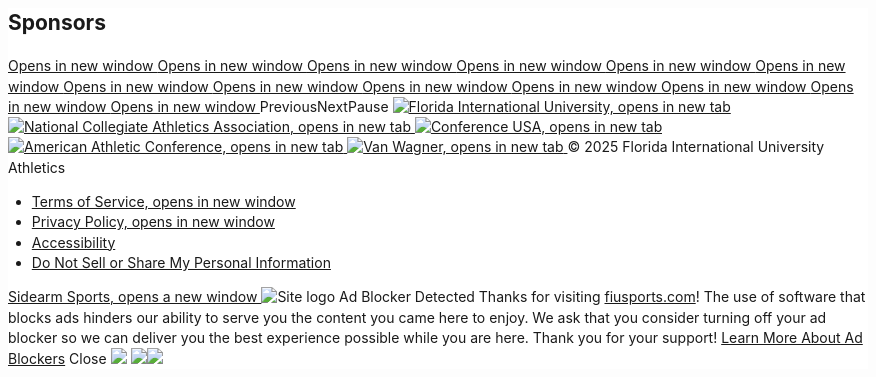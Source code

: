 ## Sponsors
[ Opens in new window ](https://fiusports.com/common/controls/adhandler.aspx?ad_id=24&target=https://ucumiami.org "UCUFooter")
[ Opens in new window ](https://fiusports.com/common/controls/adhandler.aspx?ad_id=25&target=https://baptisthealth.net "Baptist Health Footer")
[ Opens in new window ](https://fiusports.com/common/controls/adhandler.aspx?ad_id=26&target=https://www.nicklauschildrens.org/home "Nicklaus Footer")
[ Opens in new window ](https://fiusports.com/common/controls/adhandler.aspx?ad_id=27&target=https://www.southdadekia.com "South Dade Kia Footer")
[ Opens in new window ](https://fiusports.com/common/controls/adhandler.aspx?ad_id=23&target=https://www.ksdt-cpa.com "KSDTFooter")
[ Opens in new window ](https://fiusports.com/common/controls/adhandler.aspx?ad_id=24&target=https://ucumiami.org "UCUFooter")
[ Opens in new window ](https://fiusports.com/common/controls/adhandler.aspx?ad_id=25&target=https://baptisthealth.net "Baptist Health Footer")
[ Opens in new window ](https://fiusports.com/common/controls/adhandler.aspx?ad_id=26&target=https://www.nicklauschildrens.org/home "Nicklaus Footer")
[ Opens in new window ](https://fiusports.com/common/controls/adhandler.aspx?ad_id=27&target=https://www.southdadekia.com "South Dade Kia Footer")
[ Opens in new window ](https://fiusports.com/common/controls/adhandler.aspx?ad_id=23&target=https://www.ksdt-cpa.com "KSDTFooter")
[ Opens in new window ](https://fiusports.com/common/controls/adhandler.aspx?ad_id=24&target=https://ucumiami.org "UCUFooter")
[ Opens in new window ](https://fiusports.com/common/controls/adhandler.aspx?ad_id=25&target=https://baptisthealth.net "Baptist Health Footer")
[ Opens in new window ](https://fiusports.com/common/controls/adhandler.aspx?ad_id=26&target=https://www.nicklauschildrens.org/home "Nicklaus Footer")
PreviousNextPause
[ ![Florida International University, opens in new tab](https://dxbhsrqyrr690.cloudfront.net/sidearm.nextgen.sites/fiu.sidearmsports.com/images/responsive_2024/footer_logo_edu.svg) ](https://www.fiu.edu/) [ ![National Collegiate Athletics Association, opens in new tab](https://dxbhsrqyrr690.cloudfront.net/sidearm.nextgen.sites/fiu.sidearmsports.com/images/responsive_2024/footer_logo_conf_ncaa.png) ](https://www.ncaa.org/) [ ![Conference USA, opens in new tab](https://dxbhsrqyrr690.cloudfront.net/sidearm.nextgen.sites/fiu.sidearmsports.com/images/responsive_2024/logo_footer_conf_cusa.svg) ](http://conferenceusa.com/) [ ![American Athletic Conference, opens in new tab](https://dxbhsrqyrr690.cloudfront.net/sidearm.nextgen.sites/fiu.sidearmsports.com/images/responsive_2024/footer_logo_conf_american.svg) ](https://theamerican.org/) [ ![Van Wagner, opens in new tab](https://dxbhsrqyrr690.cloudfront.net/sidearm.nextgen.sites/fiu.sidearmsports.com/images/responsive_2024/footer_logo_van-wagner.svg) ](http://www.vanwagner.com/)
© 2025 Florida International University Athletics
  * [Terms of Service, opens in new window](http://sidearmsports.com/terms-of-service)
  * [Privacy Policy, opens in new window](http://sidearmsports.com/privacypolicy)
  * [Accessibility](https://sidearmsports.com/accessibility-statement)
  * [Do Not Sell or Share My Personal Information](https://fiusports.com/sports/baseball/stats/2025/liberty/boxscore/12774)


[ Sidearm Sports, opens a new window ](https://www.sidearmsports.com)
![Site logo](https://fiusports.com/images/logos/site/site.png?width=48)
Ad Blocker Detected
Thanks for visiting [fiusports.com](https://fiusports.com/sports/baseball/stats/2025/liberty/boxscore/12774)!
The use of software that blocks ads hinders our ability to serve you the content you came here to enjoy.
We ask that you consider turning off your ad blocker so we can deliver you the best experience possible while you are here.
Thank you for your support!
[Learn More About Ad Blockers](http://www.sidearmsports.com/blockers)
Close
![](https://adservice.google.com/ddm/fls/z/dc_pre=CNi4ydPaoI0DFQqDWgUdJAs6_w;src=8031022;type=count0;cat=sitev0;dc_lat=;dc_rdid=;tag_for_child_directed_treatment=;ord=1;num=5972286289996.619)
![](https://insight.adsrvr.org/track/conv/?adv=3xwb5d7&ct=0:6dpl0mk&fmt=3)![](https://adservice.google.com/ddm/fls/z/dc_pre=CK7L1tPaoI0DFYO2WgUdTO4ISQ;src=8031022;type=counter;cat=sitev0;dc_lat=;dc_rdid=;tag_for_child_directed_treatment=;ord=1;num=4524536559281.439)
